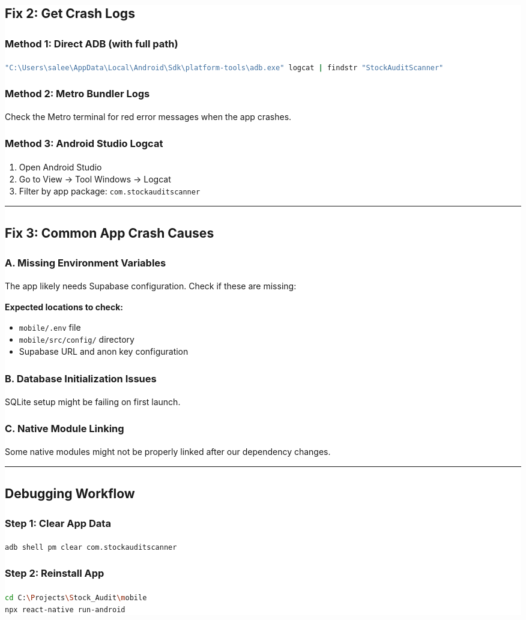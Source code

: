 
## Fix 2: Get Crash Logs

### Method 1: Direct ADB (with full path)
```bash
"C:\Users\salee\AppData\Local\Android\Sdk\platform-tools\adb.exe" logcat | findstr "StockAuditScanner"
```

### Method 2: Metro Bundler Logs
Check the Metro terminal for red error messages when the app crashes.

### Method 3: Android Studio Logcat
1. Open Android Studio
2. Go to View → Tool Windows → Logcat
3. Filter by app package: `com.stockauditscanner`

---

## Fix 3: Common App Crash Causes

### A. Missing Environment Variables
The app likely needs Supabase configuration. Check if these are missing:

**Expected locations to check:**
- `mobile/.env` file
- `mobile/src/config/` directory
- Supabase URL and anon key configuration

### B. Database Initialization Issues
SQLite setup might be failing on first launch.

### C. Native Module Linking
Some native modules might not be properly linked after our dependency changes.

---

## Debugging Workflow

### Step 1: Clear App Data
```bash
adb shell pm clear com.stockauditscanner
```

### Step 2: Reinstall App
```bash
cd C:\Projects\Stock_Audit\mobile
npx react-native run-android
```
